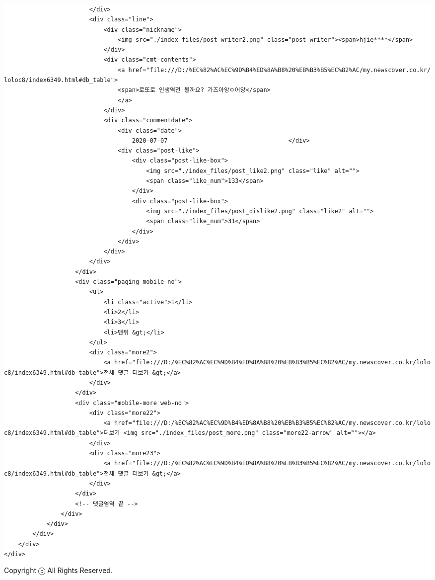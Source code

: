 							</div>
							<div class="line">
								<div class="nickname">
									<img src="./index_files/post_writer2.png" class="post_writer"><span>hjie****</span>
								</div>
								<div class="cmt-contents">
									<a href="file:///D:/%EC%82%AC%EC%9D%B4%ED%8A%B8%20%EB%B3%B5%EC%82%AC/my.newscover.co.kr/loloc8/index6349.html#db_table">
									<span>로또로 인생역전 될까요? 가즈아앙ㅇ어앙</span>
									</a>
								</div>
								<div class="commentdate">
									<div class="date">
										2020-07-07									</div>
									<div class="post-like">
										<div class="post-like-box">
											<img src="./index_files/post_like2.png" class="like" alt="">
											<span class="like_num">133</span>
										</div>
										<div class="post-like-box">
											<img src="./index_files/post_dislike2.png" class="like2" alt="">
											<span class="like_num">31</span>
										</div>
									</div>
								</div>
							</div>
						</div>
						<div class="paging mobile-no">
							<ul>
								<li class="active">1</li>
								<li>2</li>
								<li>3</li>
								<li>맨뒤 &gt;</li>
							</ul>
							<div class="more2">
								<a href="file:///D:/%EC%82%AC%EC%9D%B4%ED%8A%B8%20%EB%B3%B5%EC%82%AC/my.newscover.co.kr/loloc8/index6349.html#db_table">전체 댓글 더보기 &gt;</a>
							</div>
						</div>
						<div class="mobile-more web-no">
							<div class="more22">
								<a href="file:///D:/%EC%82%AC%EC%9D%B4%ED%8A%B8%20%EB%B3%B5%EC%82%AC/my.newscover.co.kr/loloc8/index6349.html#db_table">더보기 <img src="./index_files/post_more.png" class="more22-arrow" alt=""></a>
							</div>
							<div class="more23">
								<a href="file:///D:/%EC%82%AC%EC%9D%B4%ED%8A%B8%20%EB%B3%B5%EC%82%AC/my.newscover.co.kr/loloc8/index6349.html#db_table">전체 댓글 더보기 &gt;</a>
							</div>
						</div>
						<!-- 댓글영역 끝 -->
					</div>
				</div>
			</div>
		</div>
	</div>
</div>
<div class="footer">
	 Copyright ⓒ All Rights Reserved.
</div>
</section>
